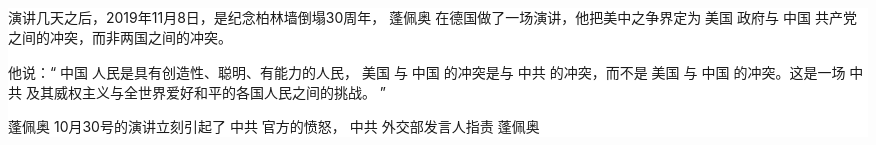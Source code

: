   </ok>
  演讲几天之后，2019年11月8日，是纪念柏林墙倒塌30周年，
  <ok href="/term/4007">
   蓬佩奥
  </ok>
  在德国做了一场演讲，他把美中之争界定为
  <ok href="/term/1045">
   美国
  </ok>
  政府与
  <ok href="/term/1120">
   中国
  </ok>
  <ok href="/term/970">
   共产党
  </ok>
  之间的冲突，而非两国之间的冲突。
 </p>
 <p>
  他说：“
  <ok href="/term/1120">
   中国
  </ok>
  人民是具有创造性、聪明、有能力的人民，
  <ok href="/term/1045">
   美国
  </ok>
  与
  <ok href="/term/1120">
   中国
  </ok>
  的冲突是与
  <ok href="/term/1059">
   中共
  </ok>
  的冲突，而不是
  <ok href="/term/1045">
   美国
  </ok>
  与
  <ok href="/term/1120">
   中国
  </ok>
  的冲突。这是一场
  <ok href="/term/1059">
   中共
  </ok>
  及其威权主义与全世界爱好和平的各国人民之间的挑战。 ”
 </p>
 <p>
  <ok href="/term/4007">
   蓬佩奥
  </ok>
  10月30号的演讲立刻引起了
  <ok href="/term/1059">
   中共
  </ok>
  官方的愤怒，
  <ok href="/term/1059">
   中共
  </ok>
  外交部发言人指责
  <ok href="/term/4007">
   蓬佩奥